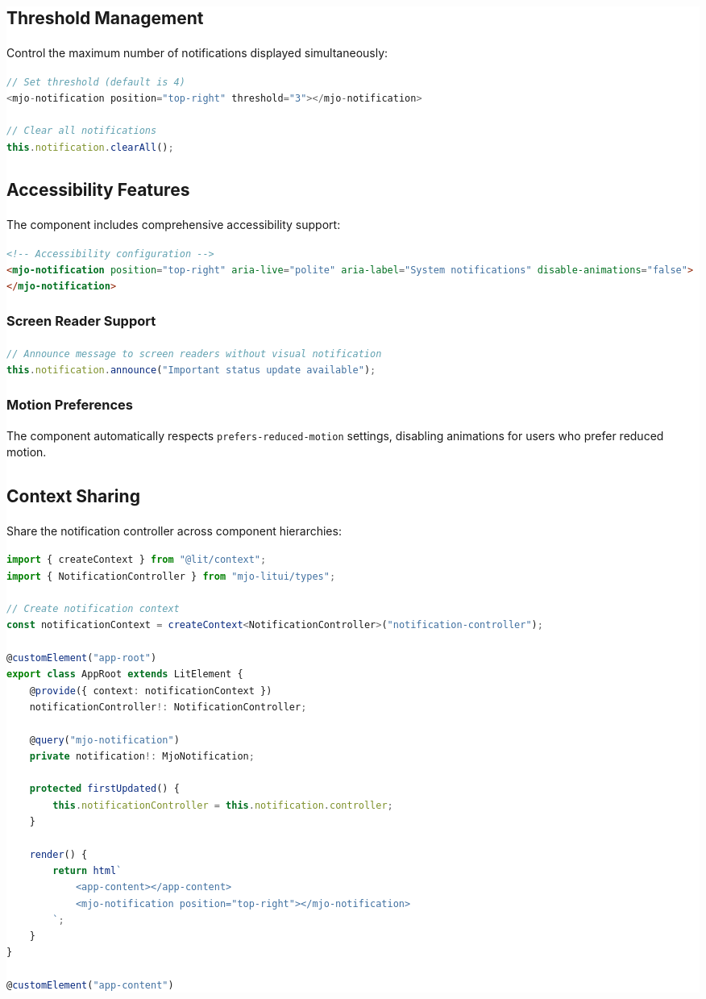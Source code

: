 ## Threshold Management

Control the maximum number of notifications displayed simultaneously:

```ts
// Set threshold (default is 4)
<mjo-notification position="top-right" threshold="3"></mjo-notification>

// Clear all notifications
this.notification.clearAll();
```

## Accessibility Features

The component includes comprehensive accessibility support:

```html
<!-- Accessibility configuration -->
<mjo-notification position="top-right" aria-live="polite" aria-label="System notifications" disable-animations="false"> </mjo-notification>
```

### Screen Reader Support

```ts
// Announce message to screen readers without visual notification
this.notification.announce("Important status update available");
```

### Motion Preferences

The component automatically respects `prefers-reduced-motion` settings, disabling animations for users who prefer reduced motion.

## Context Sharing

Share the notification controller across component hierarchies:

```ts
import { createContext } from "@lit/context";
import { NotificationController } from "mjo-litui/types";

// Create notification context
const notificationContext = createContext<NotificationController>("notification-controller");

@customElement("app-root")
export class AppRoot extends LitElement {
    @provide({ context: notificationContext })
    notificationController!: NotificationController;

    @query("mjo-notification")
    private notification!: MjoNotification;

    protected firstUpdated() {
        this.notificationController = this.notification.controller;
    }

    render() {
        return html`
            <app-content></app-content>
            <mjo-notification position="top-right"></mjo-notification>
        `;
    }
}

@customElement("app-content")
```